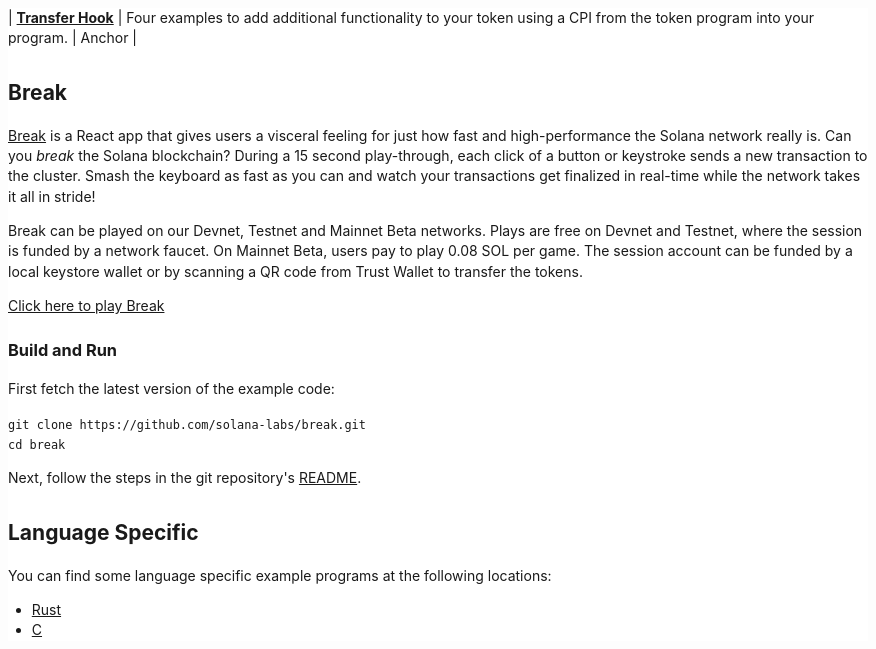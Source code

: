 | **[Transfer Hook](https://github.com/solana-developers/program-examples/tree/main/tokens/token-2022/transfer-hook)**                        | Four examples to add additional functionality to your token using a CPI from the token program into your program. | Anchor   |

## Break

[Break](https://break.solana.com/) is a React app that gives users a visceral
feeling for just how fast and high-performance the Solana network really is. Can
you _break_ the Solana blockchain? During a 15 second play-through, each click
of a button or keystroke sends a new transaction to the cluster. Smash the
keyboard as fast as you can and watch your transactions get finalized in
real-time while the network takes it all in stride!

Break can be played on our Devnet, Testnet and Mainnet Beta networks. Plays are
free on Devnet and Testnet, where the session is funded by a network faucet. On
Mainnet Beta, users pay to play 0.08 SOL per game. The session account can be
funded by a local keystore wallet or by scanning a QR code from Trust Wallet to
transfer the tokens.

[Click here to play Break](https://break.solana.com/)

### Build and Run

First fetch the latest version of the example code:

```shell
git clone https://github.com/solana-labs/break.git
cd break
```

Next, follow the steps in the git repository's
[README](https://github.com/solana-labs/break/blob/main/README.md).

## Language Specific

You can find some language specific example programs at the following locations:

- [Rust](/docs/programs/lang-rust.md#examples)
- [C](/docs/programs/lang-c.md#examples)
